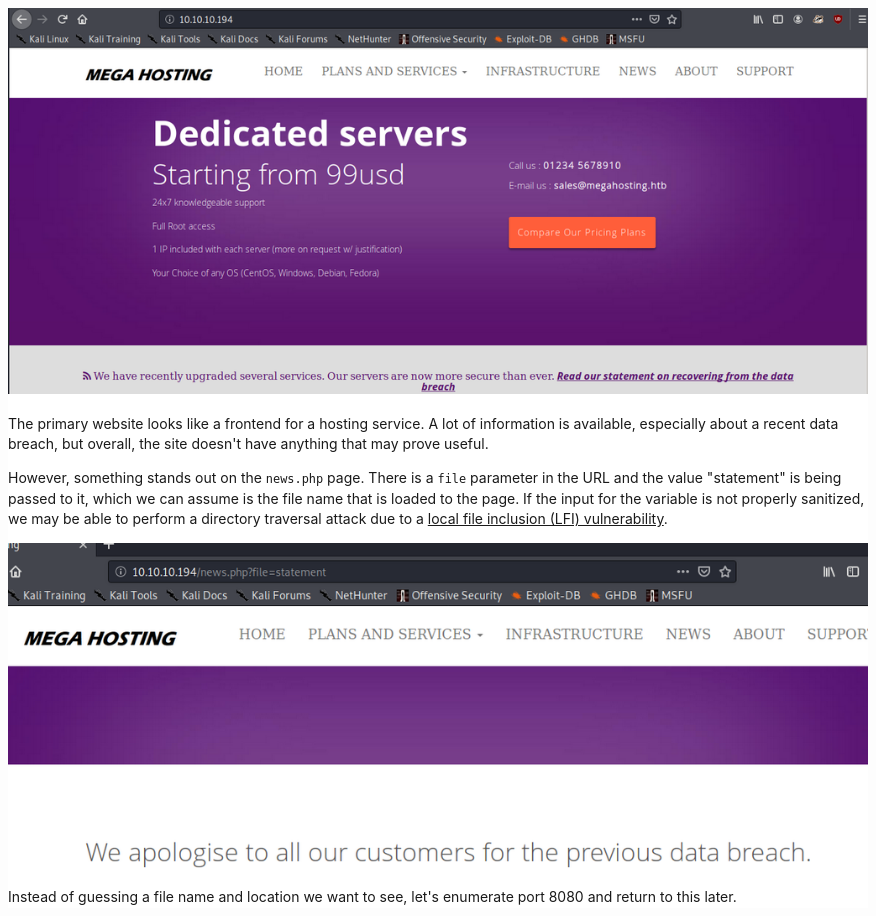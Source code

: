 ![](/assets/img/posts/htb/07-2020/megahost.png)

The primary website looks like a frontend for a hosting service. A lot of information is available, especially about a recent data breach, but overall, the site doesn't have anything that may prove useful.

However, something stands out on the `news.php` page. There is a `file` parameter in the URL and the value "statement" is being passed to it, which we can assume is the file name that is loaded to the page. If the input for the variable is not properly sanitized, we may be able to perform a directory traversal attack due to a [local file inclusion (LFI) vulnerability](https://www.acunetix.com/blog/articles/local-file-inclusion-lfi/).

![](/assets/img/posts/htb/07-2020/dt-attack.png)

Instead of guessing a file name and location we want to see, let's enumerate port 8080 and return to this later.
